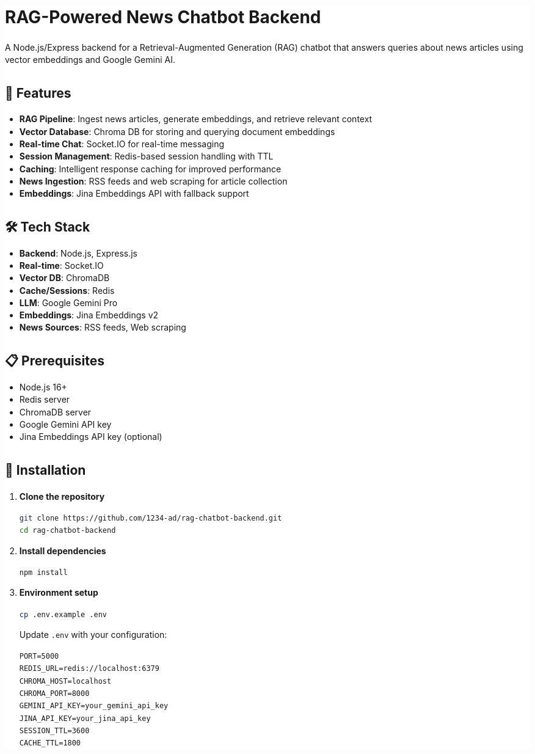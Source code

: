 # RAG-Powered News Chatbot Backend

A Node.js/Express backend for a Retrieval-Augmented Generation (RAG) chatbot that answers queries about news articles using vector embeddings and Google Gemini AI.

## 🚀 Features

- **RAG Pipeline**: Ingest news articles, generate embeddings, and retrieve relevant context
- **Vector Database**: Chroma DB for storing and querying document embeddings
- **Real-time Chat**: Socket.IO for real-time messaging
- **Session Management**: Redis-based session handling with TTL
- **Caching**: Intelligent response caching for improved performance
- **News Ingestion**: RSS feeds and web scraping for article collection
- **Embeddings**: Jina Embeddings API with fallback support

## 🛠 Tech Stack

- **Backend**: Node.js, Express.js
- **Real-time**: Socket.IO
- **Vector DB**: ChromaDB
- **Cache/Sessions**: Redis
- **LLM**: Google Gemini Pro
- **Embeddings**: Jina Embeddings v2
- **News Sources**: RSS feeds, Web scraping

## 📋 Prerequisites

- Node.js 16+ 
- Redis server
- ChromaDB server
- Google Gemini API key
- Jina Embeddings API key (optional)

## 🔧 Installation

1. **Clone the repository**
   ```bash
   git clone https://github.com/1234-ad/rag-chatbot-backend.git
   cd rag-chatbot-backend
   ```

2. **Install dependencies**
   ```bash
   npm install
   ```

3. **Environment setup**
   ```bash
   cp .env.example .env
   ```
   
   Update `.env` with your configuration:
   ```env
   PORT=5000
   REDIS_URL=redis://localhost:6379
   CHROMA_HOST=localhost
   CHROMA_PORT=8000
   GEMINI_API_KEY=your_gemini_api_key
   JINA_API_KEY=your_jina_api_key
   SESSION_TTL=3600
   CACHE_TTL=1800
   ```
